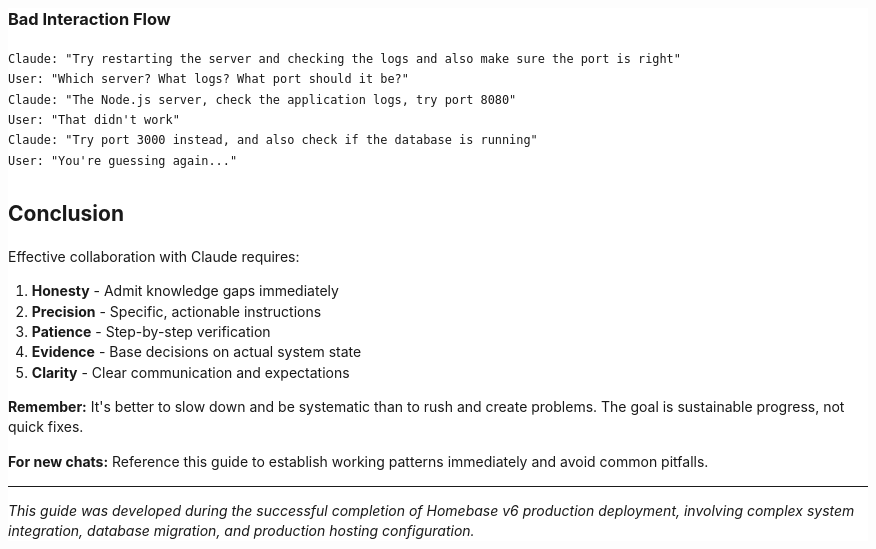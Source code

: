 ### Bad Interaction Flow
```
Claude: "Try restarting the server and checking the logs and also make sure the port is right"
User: "Which server? What logs? What port should it be?"
Claude: "The Node.js server, check the application logs, try port 8080"
User: "That didn't work"
Claude: "Try port 3000 instead, and also check if the database is running"
User: "You're guessing again..."
```

## Conclusion

Effective collaboration with Claude requires:

1. **Honesty** - Admit knowledge gaps immediately
2. **Precision** - Specific, actionable instructions
3. **Patience** - Step-by-step verification
4. **Evidence** - Base decisions on actual system state
5. **Clarity** - Clear communication and expectations

**Remember:** It's better to slow down and be systematic than to rush and create problems. The goal is sustainable progress, not quick fixes.

**For new chats:** Reference this guide to establish working patterns immediately and avoid common pitfalls.

---

*This guide was developed during the successful completion of Homebase v6 production deployment, involving complex system integration, database migration, and production hosting configuration.*